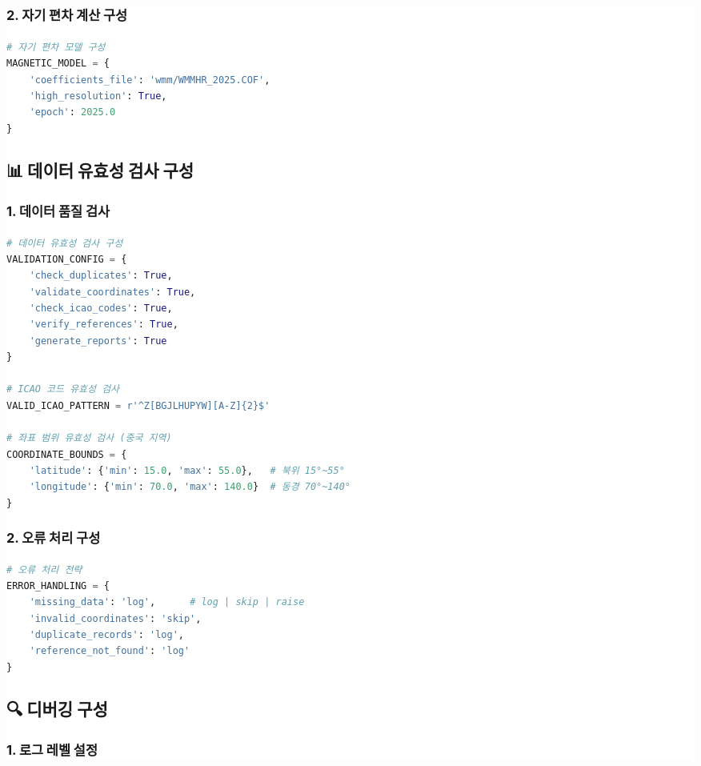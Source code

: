 ### 2. 자기 편차 계산 구성

```python
# 자기 편차 모델 구성
MAGNETIC_MODEL = {
    'coefficients_file': 'wmm/WMMHR_2025.COF',
    'high_resolution': True,
    'epoch': 2025.0
}
```

## 📊 데이터 유효성 검사 구성

### 1. 데이터 품질 검사

```python
# 데이터 유효성 검사 구성
VALIDATION_CONFIG = {
    'check_duplicates': True,
    'validate_coordinates': True,
    'check_icao_codes': True,
    'verify_references': True,
    'generate_reports': True
}

# ICAO 코드 유효성 검사
VALID_ICAO_PATTERN = r'^Z[BGJLHUPYW][A-Z]{2}$'

# 좌표 범위 유효성 검사 (중국 지역)
COORDINATE_BOUNDS = {
    'latitude': {'min': 15.0, 'max': 55.0},   # 북위 15°~55°
    'longitude': {'min': 70.0, 'max': 140.0}  # 동경 70°~140°
}
```

### 2. 오류 처리 구성

```python
# 오류 처리 전략
ERROR_HANDLING = {
    'missing_data': 'log',      # log | skip | raise
    'invalid_coordinates': 'skip',
    'duplicate_records': 'log',
    'reference_not_found': 'log'
}
```

## 🔍 디버깅 구성

### 1. 로그 레벨 설정
